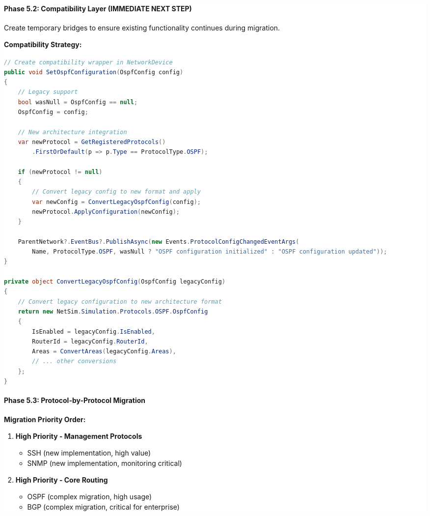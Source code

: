 #### Phase 5.2: Compatibility Layer (IMMEDIATE NEXT STEP)
Create temporary bridges to ensure existing functionality continues during migration.

**Compatibility Strategy:**
```csharp
// Create compatibility wrapper in NetworkDevice
public void SetOspfConfiguration(OspfConfig config)
{
    // Legacy support
    bool wasNull = OspfConfig == null;
    OspfConfig = config;
    
    // New architecture integration
    var newProtocol = GetRegisteredProtocols()
        .FirstOrDefault(p => p.Type == ProtocolType.OSPF);
    
    if (newProtocol != null)
    {
        // Convert legacy config to new format and apply
        var newConfig = ConvertLegacyOspfConfig(config);
        newProtocol.ApplyConfiguration(newConfig);
    }
    
    ParentNetwork?.EventBus?.PublishAsync(new Events.ProtocolConfigChangedEventArgs(
        Name, ProtocolType.OSPF, wasNull ? "OSPF configuration initialized" : "OSPF configuration updated"));
}

private object ConvertLegacyOspfConfig(OspfConfig legacyConfig)
{
    // Convert legacy configuration to new architecture format
    return new NetSim.Simulation.Protocols.OSPF.OspfConfig
    {
        IsEnabled = legacyConfig.IsEnabled,
        RouterId = legacyConfig.RouterId,
        Areas = ConvertAreas(legacyConfig.Areas),
        // ... other conversions
    };
}
```

#### Phase 5.3: Protocol-by-Protocol Migration

**Migration Priority Order:**

1. **High Priority - Management Protocols**
   - SSH (new implementation, high value)
   - SNMP (new implementation, monitoring critical)
   
2. **High Priority - Core Routing**
   - OSPF (complex migration, high usage)
   - BGP (complex migration, critical for enterprise)
   